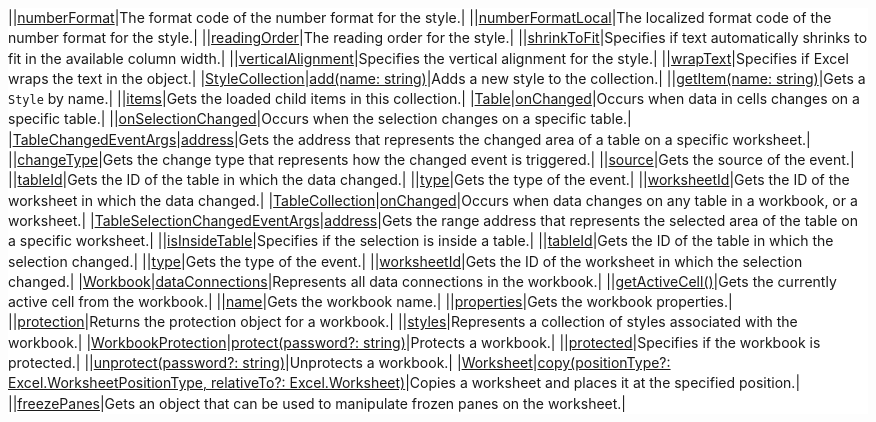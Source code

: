 ||[numberFormat](/javascript/api/excel/style#excel-excel-style-numberFormat-member)|The format code of the number format for the style.|
||[numberFormatLocal](/javascript/api/excel/style#excel-excel-style-numberFormatLocal-member)|The localized format code of the number format for the style.|
||[readingOrder](/javascript/api/excel/style#excel-excel-style-readingOrder-member)|The reading order for the style.|
||[shrinkToFit](/javascript/api/excel/style#excel-excel-style-shrinkToFit-member)|Specifies if text automatically shrinks to fit in the available column width.|
||[verticalAlignment](/javascript/api/excel/style#excel-excel-style-verticalAlignment-member)|Specifies the vertical alignment for the style.|
||[wrapText](/javascript/api/excel/style#excel-excel-style-wrapText-member)|Specifies if Excel wraps the text in the object.|
|[StyleCollection](/javascript/api/excel/excel.stylecollection)|[add(name: string)](/javascript/api/excel/stylecollection#excel-excel-stylecollection-add-member(1))|Adds a new style to the collection.|
||[getItem(name: string)](/javascript/api/excel/stylecollection#excel-excel-stylecollection-getItem-member(1))|Gets a `Style` by name.|
||[items](/javascript/api/excel/stylecollection#excel-excel-stylecollection-items-member)|Gets the loaded child items in this collection.|
|[Table](/javascript/api/excel/excel.table)|[onChanged](/javascript/api/excel/table#excel-excel-table-onChanged-member)|Occurs when data in cells changes on a specific table.|
||[onSelectionChanged](/javascript/api/excel/table#excel-excel-table-onSelectionChanged-member)|Occurs when the selection changes on a specific table.|
|[TableChangedEventArgs](/javascript/api/excel/excel.tablechangedeventargs)|[address](/javascript/api/excel/tablechangedeventargs#excel-excel-tablechangedeventargs-address-member)|Gets the address that represents the changed area of a table on a specific worksheet.|
||[changeType](/javascript/api/excel/tablechangedeventargs#excel-excel-tablechangedeventargs-changeType-member)|Gets the change type that represents how the changed event is triggered.|
||[source](/javascript/api/excel/tablechangedeventargs#excel-excel-tablechangedeventargs-source-member)|Gets the source of the event.|
||[tableId](/javascript/api/excel/tablechangedeventargs#excel-excel-tablechangedeventargs-tableId-member)|Gets the ID of the table in which the data changed.|
||[type](/javascript/api/excel/tablechangedeventargs#excel-excel-tablechangedeventargs-type-member)|Gets the type of the event.|
||[worksheetId](/javascript/api/excel/tablechangedeventargs#excel-excel-tablechangedeventargs-worksheetId-member)|Gets the ID of the worksheet in which the data changed.|
|[TableCollection](/javascript/api/excel/excel.tablecollection)|[onChanged](/javascript/api/excel/tablecollection#excel-excel-tablecollection-onChanged-member)|Occurs when data changes on any table in a workbook, or a worksheet.|
|[TableSelectionChangedEventArgs](/javascript/api/excel/excel.tableselectionchangedeventargs)|[address](/javascript/api/excel/tableselectionchangedeventargs#excel-excel-tableselectionchangedeventargs-address-member)|Gets the range address that represents the selected area of the table on a specific worksheet.|
||[isInsideTable](/javascript/api/excel/tableselectionchangedeventargs#excel-excel-tableselectionchangedeventargs-isInsideTable-member)|Specifies if the selection is inside a table.|
||[tableId](/javascript/api/excel/tableselectionchangedeventargs#excel-excel-tableselectionchangedeventargs-tableId-member)|Gets the ID of the table in which the selection changed.|
||[type](/javascript/api/excel/tableselectionchangedeventargs#excel-excel-tableselectionchangedeventargs-type-member)|Gets the type of the event.|
||[worksheetId](/javascript/api/excel/tableselectionchangedeventargs#excel-excel-tableselectionchangedeventargs-worksheetId-member)|Gets the ID of the worksheet in which the selection changed.|
|[Workbook](/javascript/api/excel/excel.workbook)|[dataConnections](/javascript/api/excel/workbook#excel-excel-workbook-dataConnections-member)|Represents all data connections in the workbook.|
||[getActiveCell()](/javascript/api/excel/workbook#excel-excel-workbook-getActiveCell-member(1))|Gets the currently active cell from the workbook.|
||[name](/javascript/api/excel/workbook#excel-excel-workbook-name-member)|Gets the workbook name.|
||[properties](/javascript/api/excel/workbook#excel-excel-workbook-properties-member)|Gets the workbook properties.|
||[protection](/javascript/api/excel/workbook#excel-excel-workbook-protection-member)|Returns the protection object for a workbook.|
||[styles](/javascript/api/excel/workbook#excel-excel-workbook-styles-member)|Represents a collection of styles associated with the workbook.|
|[WorkbookProtection](/javascript/api/excel/excel.workbookprotection)|[protect(password?: string)](/javascript/api/excel/workbookprotection#excel-excel-workbookprotection-protect-member(1))|Protects a workbook.|
||[protected](/javascript/api/excel/workbookprotection#excel-excel-workbookprotection-protected-member)|Specifies if the workbook is protected.|
||[unprotect(password?: string)](/javascript/api/excel/workbookprotection#excel-excel-workbookprotection-unprotect-member(1))|Unprotects a workbook.|
|[Worksheet](/javascript/api/excel/excel.worksheet)|[copy(positionType?: Excel.WorksheetPositionType, relativeTo?: Excel.Worksheet)](/javascript/api/excel/worksheet#excel-excel-worksheet-copy-member(1))|Copies a worksheet and places it at the specified position.|
||[freezePanes](/javascript/api/excel/worksheet#excel-excel-worksheet-freezePanes-member)|Gets an object that can be used to manipulate frozen panes on the worksheet.|